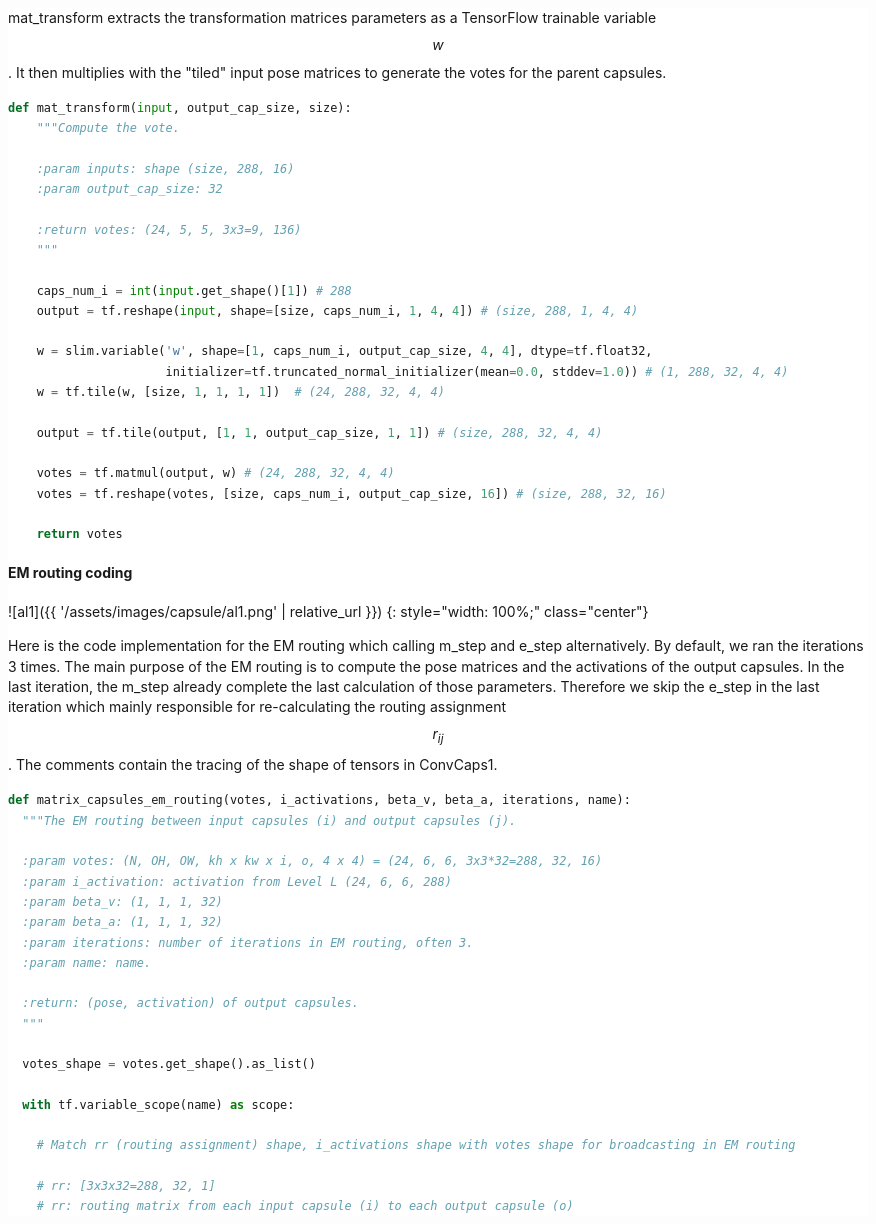 mat_transform extracts the transformation matrices parameters as a TensorFlow trainable variable $$w$$. It then multiplies with the "tiled" input pose matrices to generate the votes for the parent capsules.
```python
def mat_transform(input, output_cap_size, size):
    """Compute the vote.

    :param inputs: shape (size, 288, 16)
    :param output_cap_size: 32

    :return votes: (24, 5, 5, 3x3=9, 136)
    """

    caps_num_i = int(input.get_shape()[1]) # 288
    output = tf.reshape(input, shape=[size, caps_num_i, 1, 4, 4]) # (size, 288, 1, 4, 4)

    w = slim.variable('w', shape=[1, caps_num_i, output_cap_size, 4, 4], dtype=tf.float32,
                      initializer=tf.truncated_normal_initializer(mean=0.0, stddev=1.0)) # (1, 288, 32, 4, 4)
    w = tf.tile(w, [size, 1, 1, 1, 1])  # (24, 288, 32, 4, 4)

    output = tf.tile(output, [1, 1, output_cap_size, 1, 1]) # (size, 288, 32, 4, 4)

    votes = tf.matmul(output, w) # (24, 288, 32, 4, 4)
    votes = tf.reshape(votes, [size, caps_num_i, output_cap_size, 16]) # (size, 288, 32, 16)

    return votes
```


#### EM routing coding

![al1]({{ '/assets/images/capsule/al1.png' | relative_url }})
{: style="width: 100%;" class="center"}

Here is the code implementation for the EM routing which calling m_step and e_step alternatively. By default, we ran the iterations 3 times. The main purpose of the EM routing is to compute the pose matrices and the activations of the output capsules. In the last iteration, the m_step already complete the last calculation of those parameters. Therefore we skip the e_step in the last iteration which mainly responsible for re-calculating the routing assignment $$r_{ij}$$. The comments contain the tracing of the shape of tensors in ConvCaps1. 

```python
def matrix_capsules_em_routing(votes, i_activations, beta_v, beta_a, iterations, name):
  """The EM routing between input capsules (i) and output capsules (j).

  :param votes: (N, OH, OW, kh x kw x i, o, 4 x 4) = (24, 6, 6, 3x3*32=288, 32, 16)
  :param i_activation: activation from Level L (24, 6, 6, 288)
  :param beta_v: (1, 1, 1, 32)
  :param beta_a: (1, 1, 1, 32)
  :param iterations: number of iterations in EM routing, often 3.
  :param name: name.

  :return: (pose, activation) of output capsules.
  """

  votes_shape = votes.get_shape().as_list()

  with tf.variable_scope(name) as scope:

    # Match rr (routing assignment) shape, i_activations shape with votes shape for broadcasting in EM routing

    # rr: [3x3x32=288, 32, 1]
    # rr: routing matrix from each input capsule (i) to each output capsule (o)
```